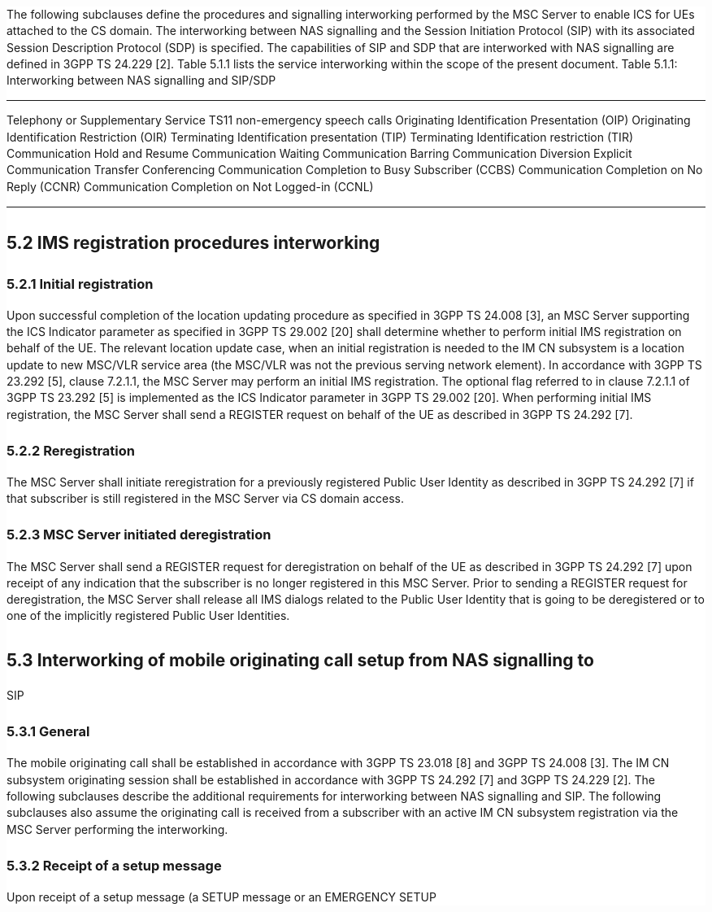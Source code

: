 The following subclauses define the procedures and signalling interworking
performed by the MSC Server to enable ICS for UEs attached to the CS domain.
The interworking between NAS signalling and the Session Initiation Protocol
(SIP) with its associated Session Description Protocol (SDP) is specified.
The capabilities of SIP and SDP that are interworked with NAS signalling are
defined in 3GPP TS 24.229 [2].
Table 5.1.1 lists the service interworking within the scope of the present
document.
Table 5.1.1: Interworking between NAS signalling and SIP/SDP
* * *
Telephony or Supplementary Service TS11 non-emergency speech calls Originating
Identification Presentation (OIP) Originating Identification Restriction (OIR)
Terminating Identification presentation (TIP) Terminating Identification
restriction (TIR) Communication Hold and Resume Communication Waiting
Communication Barring Communication Diversion Explicit Communication Transfer
Conferencing Communication Completion to Busy Subscriber (CCBS) Communication
Completion on No Reply (CCNR) Communication Completion on Not Logged-in (CCNL)
* * *
## 5.2 IMS registration procedures interworking
### 5.2.1 Initial registration
Upon successful completion of the location updating procedure as specified in
3GPP TS 24.008 [3], an MSC Server supporting the ICS Indicator parameter as
specified in 3GPP TS 29.002 [20] shall determine whether to perform initial
IMS registration on behalf of the UE.
The relevant location update case, when an initial registration is needed to
the IM CN subsystem is a location update to new MSC/VLR service area (the
MSC/VLR was not the previous serving network element).
In accordance with 3GPP TS 23.292 [5], clause 7.2.1.1, the MSC Server may
perform an initial IMS registration. The optional flag referred to in clause
7.2.1.1 of 3GPP TS 23.292 [5] is implemented as the ICS Indicator parameter in
3GPP TS 29.002 [20].
When performing initial IMS registration, the MSC Server shall send a REGISTER
request on behalf of the UE as described in 3GPP TS 24.292 [7].
### 5.2.2 Reregistration
The MSC Server shall initiate reregistration for a previously registered
Public User Identity as described in 3GPP TS 24.292 [7] if that subscriber is
still registered in the MSC Server via CS domain access.
### 5.2.3 MSC Server initiated deregistration
The MSC Server shall send a REGISTER request for deregistration on behalf of
the UE as described in 3GPP TS 24.292 [7] upon receipt of any indication that
the subscriber is no longer registered in this MSC Server.
Prior to sending a REGISTER request for deregistration, the MSC Server shall
release all IMS dialogs related to the Public User Identity that is going to
be deregistered or to one of the implicitly registered Public User Identities.
## 5.3 Interworking of mobile originating call setup from NAS signalling to
SIP
### 5.3.1 General
The mobile originating call shall be established in accordance with 3GPP TS
23.018 [8] and 3GPP TS 24.008 [3]. The IM CN subsystem originating session
shall be established in accordance with 3GPP TS 24.292 [7] and 3GPP TS 24.229
[2]. The following subclauses describe the additional requirements for
interworking between NAS signalling and SIP.
The following subclauses also assume the originating call is received from a
subscriber with an active IM CN subsystem registration via the MSC Server
performing the interworking.
### 5.3.2 Receipt of a setup message
Upon receipt of a setup message (a SETUP message or an EMERGENCY SETUP